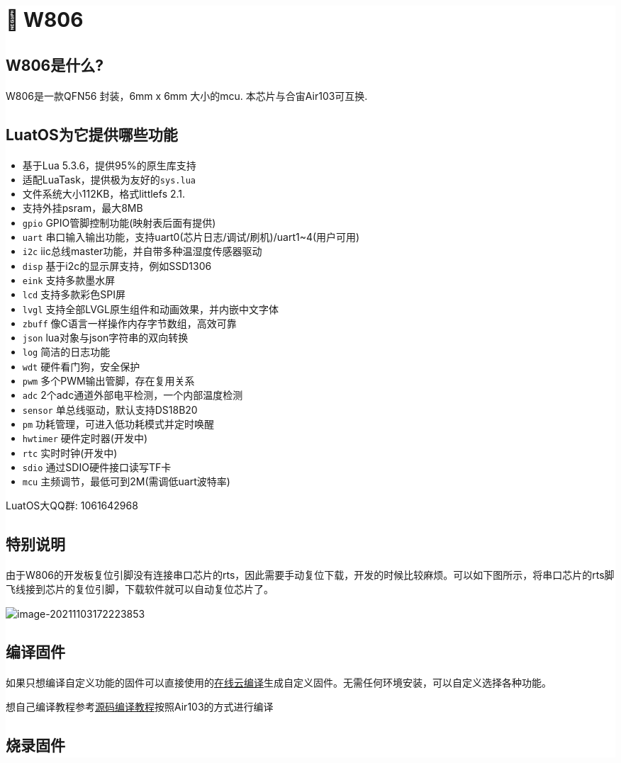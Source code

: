 # 🚗 W806

## W806是什么?

W806是一款QFN56 封装，6mm x 6mm 大小的mcu. 本芯片与合宙Air103可互换.

## LuatOS为它提供哪些功能

* 基于Lua 5.3.6，提供95%的原生库支持
* 适配LuaTask，提供极为友好的`sys.lua`
* 文件系统大小112KB，格式littlefs 2.1.
* 支持外挂psram，最大8MB
* `gpio` GPIO管脚控制功能(映射表后面有提供)
* `uart` 串口输入输出功能，支持uart0(芯片日志/调试/刷机)/uart1~4(用户可用)
* `i2c` iic总线master功能，并自带多种温湿度传感器驱动
* `disp` 基于i2c的显示屏支持，例如SSD1306
* `eink` 支持多款墨水屏
* `lcd` 支持多款彩色SPI屏
* `lvgl` 支持全部LVGL原生组件和动画效果，并内嵌中文字体
* `zbuff` 像C语言一样操作内存字节数组，高效可靠
* `json` lua对象与json字符串的双向转换
* `log` 简洁的日志功能
* `wdt` 硬件看门狗，安全保护
* `pwm` 多个PWM输出管脚，存在复用关系
* `adc` 2个adc通道外部电平检测，一个内部温度检测
* `sensor` 单总线驱动，默认支持DS18B20
* `pm` 功耗管理，可进入低功耗模式并定时唤醒
* `hwtimer` 硬件定时器(开发中)
* `rtc` 实时时钟(开发中)
* `sdio` 通过SDIO硬件接口读写TF卡
* `mcu` 主频调节，最低可到2M(需调低uart波特率)

LuatOS大QQ群: 1061642968

## 特别说明

由于W806的开发板复位引脚没有连接串口芯片的rts，因此需要手动复位下载，开发的时候比较麻烦。可以如下图所示，将串口芯片的rts脚飞线接到芯片的复位引脚，下载软件就可以自动复位芯片了。

![image-20211103172223853](https://openluat-luatcommunity.oss-cn-hangzhou.aliyuncs.com/images/image-20211103172223853.png)

## 编译固件

如果只想编译自定义功能的固件可以直接使用的[在线云编译](https://wiki.luatos.com/develop/compile/Cloud_compilation.html)生成自定义固件。无需任何环境安装，可以自定义选择各种功能。

想自己编译教程参考[源码编译教程](https://wiki.luatos.com/develop/compile/Air101.html)按照Air103的方式进行编译

## 烧录固件
